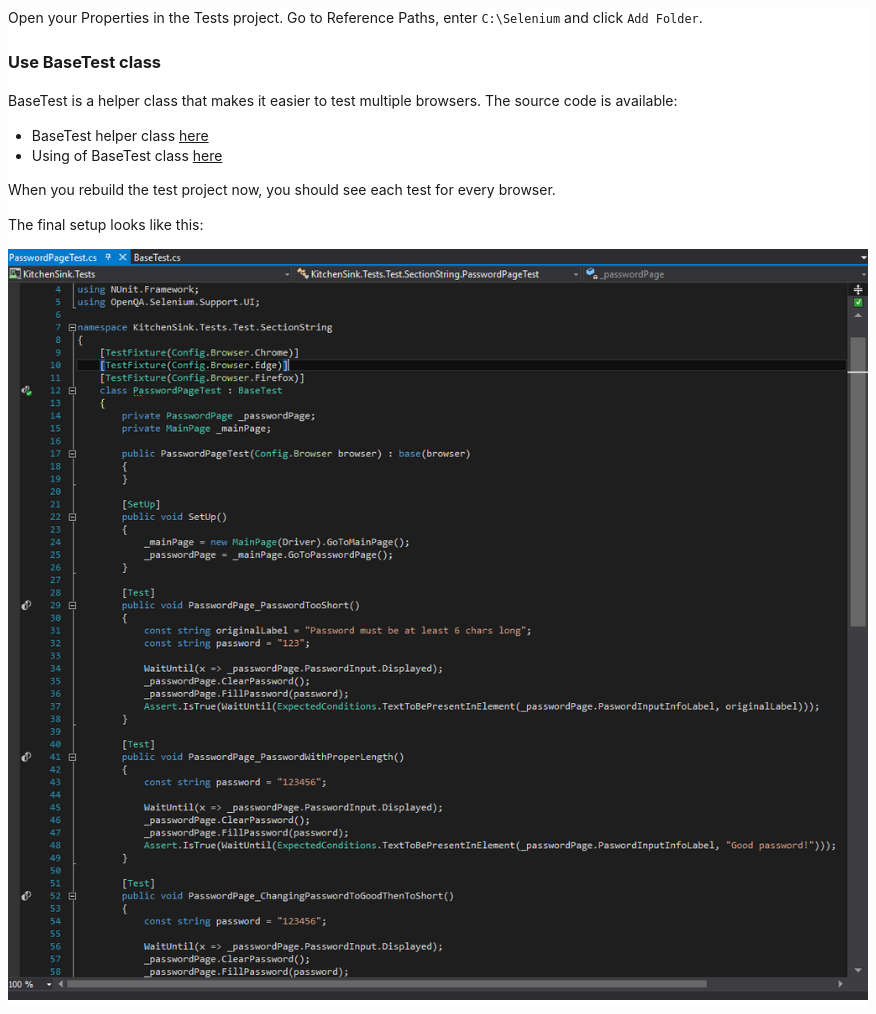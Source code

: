 Open your Properties in the Tests project. Go to Reference Paths, enter `C:\Selenium` and click `Add Folder`.

### Use BaseTest class

BaseTest is a helper class that makes it easier to test multiple browsers. The source code is available:

* BaseTest helper class [here](https://github.com/Starcounter/KitchenSink/blob/master/test/KitchenSink.Tests/Test/BaseTest.cs)
* Using of BaseTest class [here](https://github.com/Starcounter/KitchenSink/blob/master/test/KitchenSink.Tests/Test/SectionBoolean/CheckboxPageTest.cs)

When you rebuild the test project now, you should see each test for every browser.

The final setup looks like this:

![](../.gitbook/assets/2016-04-01-13_51_26-launcher-microsoft-visual-studio.png)
